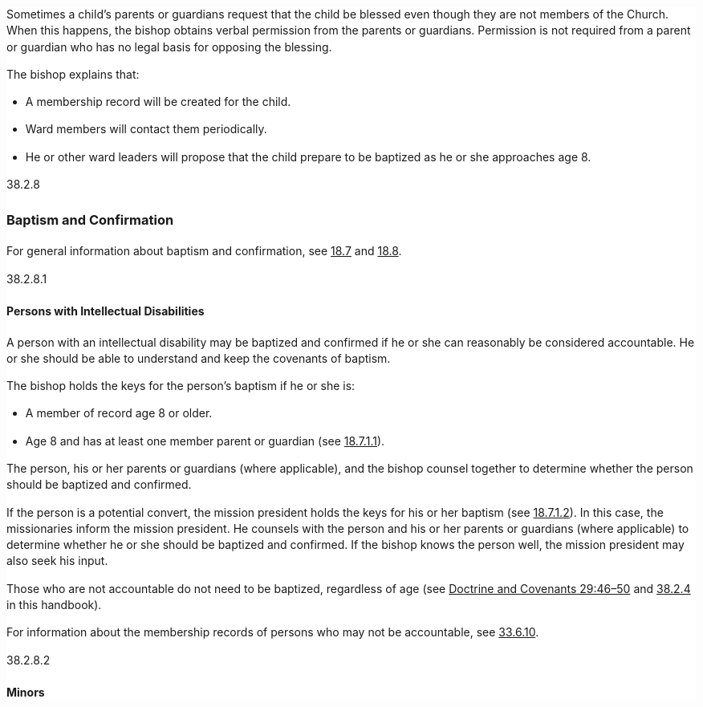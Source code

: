 Sometimes a child’s parents or guardians request that the child be blessed even though they are not members of the Church. When this happens, the bishop obtains verbal permission from the parents or guardians. Permission is not required from a parent or guardian who has no legal basis for opposing the blessing.

The bishop explains that:

* A membership record will be created for the child.

* Ward members will contact them periodically.

* He or other ward leaders will propose that the child prepare to be baptized as he or she approaches age 8.

38.2.8

### Baptism and Confirmation

For general information about baptism and confirmation, see [18.7](/study/manual/general-handbook/18-priesthood-ordinances-and-blessings?lang=eng&id=title_number12-p88#title_number12) and [18.8](/study/manual/general-handbook/18-priesthood-ordinances-and-blessings?lang=eng&id=title_number23-p106#title_number23).

38.2.8.1

#### Persons with Intellectual Disabilities

A person with an intellectual disability may be baptized and confirmed if he or she can reasonably be considered accountable. He or she should be able to understand and keep the covenants of baptism.

The bishop holds the keys for the person’s baptism if he or she is:

* A member of record age 8 or older.

* Age 8 and has at least one member parent or guardian (see [18.7.1.1](/study/manual/general-handbook/18-priesthood-ordinances-and-blessings?lang=eng&id=title_number14-p50#title_number14)).

The person, his or her parents or guardians (where applicable), and the bishop counsel together to determine whether the person should be baptized and confirmed.

If the person is a potential convert, the mission president holds the keys for his or her baptism (see [18.7.1.2](/study/manual/general-handbook/18-priesthood-ordinances-and-blessings?lang=eng&id=title_number15-p54#title_number15)). In this case, the missionaries inform the mission president. He counsels with the person and his or her parents or guardians (where applicable) to determine whether he or she should be baptized and confirmed. If the bishop knows the person well, the mission president may also seek his input.

Those who are not accountable do not need to be baptized, regardless of age (see [Doctrine and Covenants 29:46–50](/study/scriptures/dc-testament/dc/29?lang=eng&id=p46-p50#p46) and [38.2.4](/study/manual/general-handbook/38-church-policies-and-guidelines?lang=eng&id=title_number38-p2743#title_number38) in this handbook).

For information about the membership records of persons who may not be accountable, see [33.6.10](/study/manual/general-handbook/33-records-and-reports?lang=eng&id=title_number29-p129#title_number29).

38.2.8.2

#### Minors
